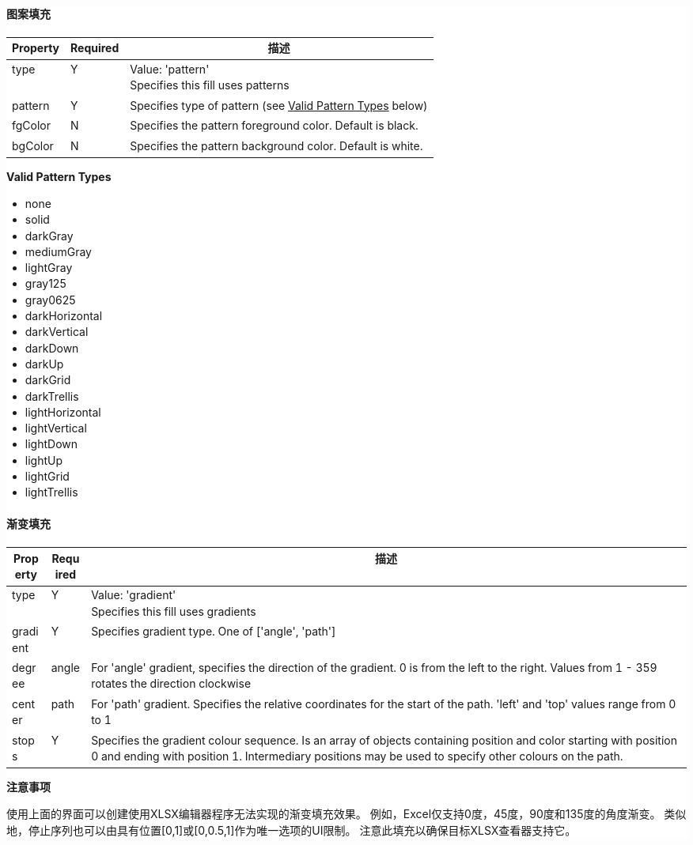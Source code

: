 #### <a id="pattern-fills">图案填充</a>

| Property | Required | 描述 |
| -------- | -------- | ----------- |
| type     | Y        | Value: 'pattern'<br/>Specifies this fill uses patterns |
| pattern  | Y        | Specifies type of pattern (see <a href="#valid-pattern-types">Valid Pattern Types</a> below) |
| fgColor  | N        | Specifies the pattern foreground color. Default is black. |
| bgColor  | N        | Specifies the pattern background color. Default is white. |

**Valid Pattern Types**

* none
* solid
* darkGray
* mediumGray
* lightGray
* gray125
* gray0625
* darkHorizontal
* darkVertical
* darkDown
* darkUp
* darkGrid
* darkTrellis
* lightHorizontal
* lightVertical
* lightDown
* lightUp
* lightGrid
* lightTrellis

#### <a id="gradient-fills">渐变填充</a>

| Property | Required | 描述 |
| -------- | -------- | ----------- |
| type     | Y        | Value: 'gradient'<br/>Specifies this fill uses gradients |
| gradient | Y        | Specifies gradient type. One of ['angle', 'path'] |
| degree   | angle    | For 'angle' gradient, specifies the direction of the gradient. 0 is from the left to the right. Values from 1 - 359 rotates the direction clockwise |
| center   | path     | For 'path' gradient. Specifies the relative coordinates for the start of the path. 'left' and 'top' values range from 0 to 1 |
| stops    | Y        | Specifies the gradient colour sequence. Is an array of objects containing position and color starting with position 0 and ending with position 1. Intermediary positions may be used to specify other colours on the path. |

**注意事项**

使用上面的界面可以创建使用XLSX编辑器程序无法实现的渐变填充效果。
例如，Excel仅支持0度，45度，90度和135度的角度渐变。
类似地，停止序列也可以由具有位置[0,1]或[0,0.5,1]作为唯一选项的UI限制。
注意此填充以确保目标XLSX查看器支持它。
